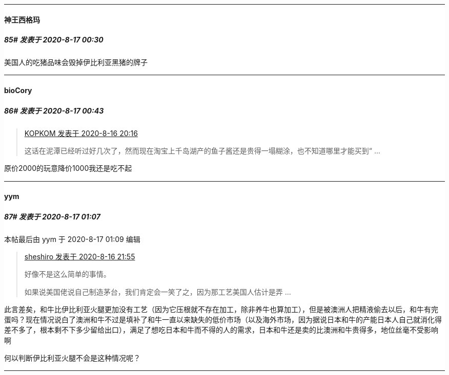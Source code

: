 





*****

####  神王西格玛  
##### 85#       发表于 2020-8-17 00:30




美国人的吃猪品味会毁掉伊比利亚黑猪的牌子







*****

####  bioCory  
##### 86#       发表于 2020-8-17 00:43



<blockquote><a href="httphttps://bbs.saraba1st.com/2b/forum.php?mod=redirect&amp;goto=findpost&amp;pid=48451269&amp;ptid=1955010" target="_blank">KOPKOM 发表于 2020-8-16 20:16</a>

这话在泥潭已经听过好几次了，然而现在淘宝上千岛湖产的鱼子酱还是贵得一塌糊涂，也不知道哪里才能买到“ ...</blockquote>
原价2000的玩意降价1000我还是吃不起







*****

####  yym  
##### 87#       发表于 2020-8-17 01:07



 本帖最后由 yym 于 2020-8-17 01:09 编辑 
<blockquote><a href="httphttps://bbs.saraba1st.com/2b/forum.php?mod=redirect&amp;goto=findpost&amp;pid=48452618&amp;ptid=1955010" target="_blank">sheshiro 发表于 2020-8-16 21:55</a>

好像不是这么简单的事情。

如果说美国佬说自己制造茅台，我们肯定会一笑了之，因为那工艺美国人估计是弄 ...</blockquote>
此言差矣，和牛比伊比利亚火腿更加没有工艺（因为它压根就不存在加工，除非养牛也算加工），但是被澳洲人把精液偷去以后，和牛有完蛋吗？现在情况说白了澳洲和牛不过是填补了和牛一直以来缺失的低价市场（以及海外市场，因为据说日本和牛的产能日本人自己就消化得差不多了，根本剩不下多少留给出口），满足了想吃日本和牛而不得的人的需求，日本和牛还是卖的比澳洲和牛贵得多，地位丝毫不受影响啊

何以判断伊比利亚火腿不会是这种情况呢？







*****
